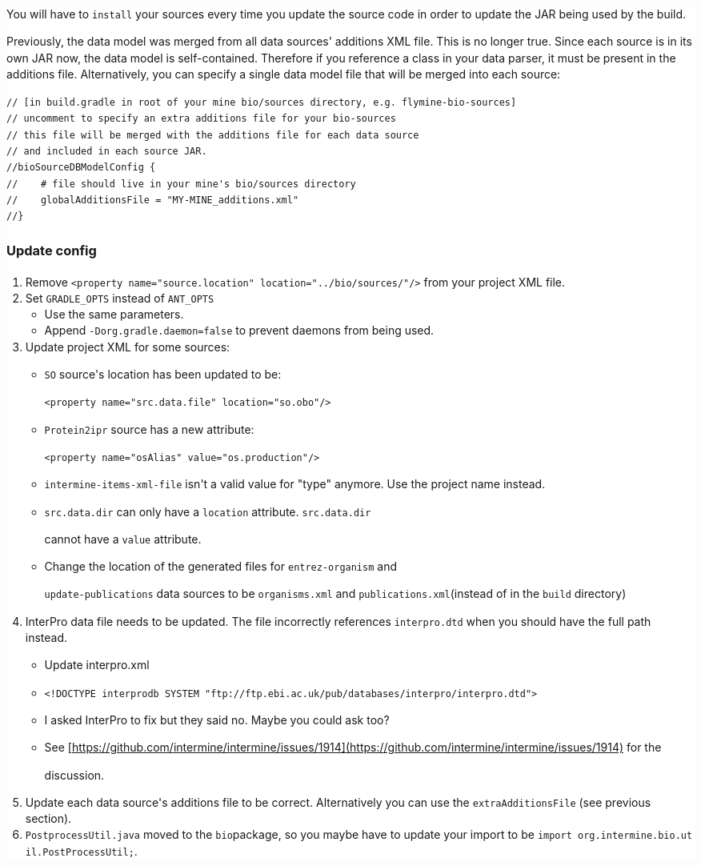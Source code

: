 You will have to `install` your sources every time you update the source code in order to update the JAR being used by the build.

Previously, the data model was merged from all data sources' additions XML file. This is no longer true. Since each source is in its own JAR now, the data model is self-contained. Therefore if you reference a class in your data parser, it must be present in the additions file. Alternatively, you can specify a single data model file that will be merged into each source:

```text
// [in build.gradle in root of your mine bio/sources directory, e.g. flymine-bio-sources]
// uncomment to specify an extra additions file for your bio-sources
// this file will be merged with the additions file for each data source
// and included in each source JAR.
//bioSourceDBModelConfig {
//    # file should live in your mine's bio/sources directory
//    globalAdditionsFile = "MY-MINE_additions.xml"
//}
```

### Update config

1. Remove `<property name="source.location" location="../bio/sources/"/>` from your project XML file.
2. Set `GRADLE_OPTS` instead of `ANT_OPTS`
   * Use the same parameters.
   * Append `-Dorg.gradle.daemon=false` to prevent daemons from being used.
3. Update project XML for some sources:
   * `SO` source's location has been updated to be:

     `<property name="src.data.file" location="so.obo"/>`

   * `Protein2ipr` source has a new attribute:

     `<property name="osAlias" value="os.production"/>`

   * `intermine-items-xml-file` isn't a valid value for "type" anymore. Use the project name instead.
   * `src.data.dir` can only have a `location` attribute. `src.data.dir`

     cannot have a `value` attribute.

   * Change the location of the generated files for `entrez-organism` and

     `update-publications` data sources to be `organisms.xml` and `publications.xml`\(instead of in the `build` directory\)
4. InterPro data file needs to be updated. The file incorrectly references `interpro.dtd` when you should have the full path instead.
   * Update interpro.xml
   * `<!DOCTYPE interprodb SYSTEM "ftp://ftp.ebi.ac.uk/pub/databases/interpro/interpro.dtd">`
   * I asked InterPro to fix but they said no. Maybe you could ask too?
   * See [https://github.com/intermine/intermine/issues/1914](https://github.com/intermine/intermine/issues/1914) for the

     discussion.
5. Update each data source's additions file to be correct. Alternatively you can use the `extraAdditionsFile` \(see previous section\).
6. `PostprocessUtil.java` moved to the `bio`package, so you maybe have to update your import to be `import org.intermine.bio.util.PostProcessUtil;`.
